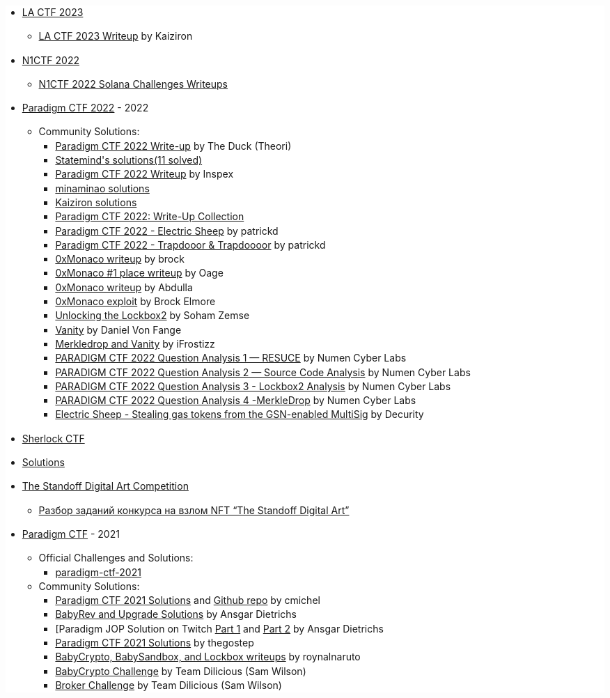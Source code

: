 * [LA CTF 2023](https://lactf.uclaacm.com/)
  * [LA CTF 2023 Writeup](https://github.com/Kaiziron/lactf2023-writeup) by Kaiziron

* [N1CTF 2022]()
  * [N1CTF 2022 Solana Challenges Writeups](https://lkmidas.github.io/posts/20221128-n1ctf2022-writeups/)

* [Paradigm CTF 2022](https://ctf.paradigm.xyz/) - 2022
  * Community Solutions:
    * [Paradigm CTF 2022 Write-up](https://hackmd.io/@theori/r1gnaGNks) by The Duck (Theori)
    * [Statemind's solutions(11 solved)](https://hackmd.io/@statemind/HkaYWzG1i)
    * [Paradigm CTF 2022 Writeup](https://inspexco.medium.com/paradigm-ctf-2022-writeup-2ce290cd9287) by Inspex
    * [minaminao solutions](https://github.com/minaminao/ctf-blockchain/blob/main/src/ParadigmCTF2022/README.md)
    * [Kaiziron solutions](https://github.com/Kaiziron/paradigm-ctf-2022-writeup)
    * [Paradigm CTF 2022: Write-Up Collection](https://philogy.github.io/posts/paradigm-ctf-2022-write-up-collection/#glossary)
    * [Paradigm CTF 2022 - Electric Sheep](https://ventral.digital/posts/2022/8/22/paradigm-ctf-2022-electric-sheep) by patrickd
    * [Paradigm CTF 2022 - Trapdooor & Trapdoooor](https://ventral.digital/posts/2022/8/23/paradigm-ctf-2022-trapdooor-amp-trapdoooor) by patrickd
    * [0xMonaco writeup](https://twitter.com/brockjelmore/status/1562228065446801408) by brock
    * [0xMonaco #1 place writeup](https://twitter.com/z0age/status/1561685707650990084) by Oage
    * [0xMonaco writeup](https://abdullathedruid.github.io/0xmonaco.html) by Abdulla
    * [0xMonaco exploit](https://hackmd.io/@onemanbandplus2/S1Ez1Ulys) by Brock Elmore
    * [Unlocking the Lockbox2](https://dev.to/zemse/unlocking-the-lockbox2-paradigmctf22-10pn) by Soham Zemse
    * [Vanity](https://twitter.com/danielvf/status/1561508004423471104) by Daniel Von Fange
    * [Merkledrop and Vanity](https://github.com/iFrostizz/paradigm-ctf-2022) by iFrostizz
    * [PARADIGM CTF 2022 Question Analysis 1 — RESUCE](https://medium.com/numen-cyber-labs/paradigm-ctf-2022-question-analysis-1-resuce-946b3edadd0c) by Numen Cyber Labs
    * [PARADIGM CTF 2022 Question Analysis 2 — Source Code Analysis](https://medium.com/numen-cyber-labs/paradigm-ctf-2022-question-analysis-2-source-code-analysis-1d0427ca5a7a) by Numen Cyber Labs
    * [PARADIGM CTF 2022 Question Analysis 3 - Lockbox2 Analysis](https://medium.com/numen-cyber-labs/paradigm-ctf-2022-question-analysis-3-lockbox2-analysis-3f61b4a0f872) by Numen Cyber Labs
    * [PARADIGM CTF 2022 Question Analysis 4 -MerkleDrop](https://medium.com/numen-cyber-labs/paradigm-ctf-2022-question-analysis-4-merkledrop-b857c9f7eb19) by Numen Cyber Labs
    * [Electric Sheep - Stealing gas tokens from the GSN-enabled MultiSig](https://blog.decurity.io/stealing-gas-tokens-from-the-gsn-enabled-multisig/) by Decurity
    

* [Sherlock CTF](https://ctf.sherlock.xyz/scoreboard)
 * [Solutions](https://github.com/sherlock-protocol/sherlock-ctf-0x0) 

* [The Standoff Digital Art Competition](https://nft.standoff365.com/)
  * [Разбор заданий конкурса на взлом NFT “The Standoff Digital Art”](https://habr.com/ru/company/pt/blog/590301/)

* [Paradigm CTF](https://ctf.paradigm.xyz/) - 2021
  * Official Challenges and Solutions:
    * [paradigm-ctf-2021](https://github.com/paradigm-operations/paradigm-ctf-2021)
  * Community Solutions:
    * [Paradigm CTF 2021 Solutions](https://cmichel.io/paradigm-ctf-2021-solutions/) and [Github repo](https://github.com/MrToph/paradigm-ctf) by cmichel
    * [BabyRev and Upgrade Solutions](https://hackmd.io/@adietrichs/paradigm-ctf-2021) by Ansgar Dietrichs
    * [Paradigm JOP Solution on Twitch [Part 1](https://www.twitch.tv/videos/906353891) and [Part 2](https://www.twitch.tv/videos/907645638) by Ansgar Dietrichs
    * [Paradigm CTF 2021 Solutions](https://github.com/thegostep/paradigm-ctf) by thegostep
    * [BabyCrypto, BabySandbox, and Lockbox writeups](https://gist.github.com/roynalnaruto/3687e0ab19c22ecbc32f0dcff5790198) by roynalnaruto
    * [BabyCrypto Challenge](https://binarycake.ca/posts/paradigm-ctf/) by Team Dilicious (Sam Wilson)
    * [Broker Challenge](https://binarycake.ca/posts/paradigm-ctf-broker/) by Team Dilicious (Sam Wilson)